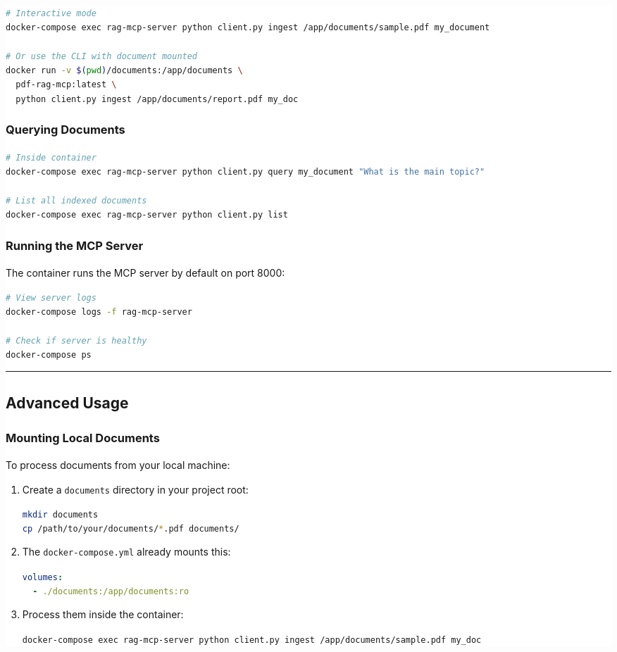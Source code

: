 ```bash
# Interactive mode
docker-compose exec rag-mcp-server python client.py ingest /app/documents/sample.pdf my_document

# Or use the CLI with document mounted
docker run -v $(pwd)/documents:/app/documents \
  pdf-rag-mcp:latest \
  python client.py ingest /app/documents/report.pdf my_doc
```

### Querying Documents

```bash
# Inside container
docker-compose exec rag-mcp-server python client.py query my_document "What is the main topic?"

# List all indexed documents
docker-compose exec rag-mcp-server python client.py list
```

### Running the MCP Server

The container runs the MCP server by default on port 8000:

```bash
# View server logs
docker-compose logs -f rag-mcp-server

# Check if server is healthy
docker-compose ps
```

---

## Advanced Usage

### Mounting Local Documents

To process documents from your local machine:

1. Create a `documents` directory in your project root:
   ```bash
   mkdir documents
   cp /path/to/your/documents/*.pdf documents/
   ```

2. The `docker-compose.yml` already mounts this:
   ```yaml
   volumes:
     - ./documents:/app/documents:ro
   ```

3. Process them inside the container:
   ```bash
   docker-compose exec rag-mcp-server python client.py ingest /app/documents/sample.pdf my_doc
   ```
